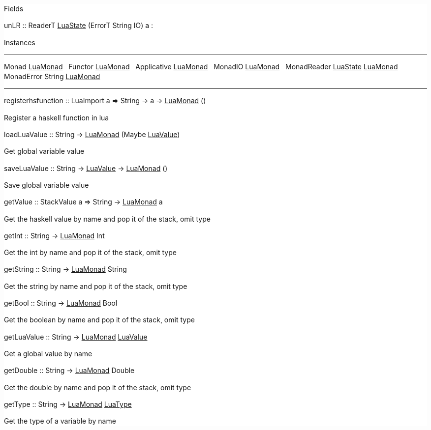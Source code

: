 Fields

unLR :: ReaderT [LuaState](Lua-Prim.html#t:LuaState) (ErrorT String IO) a
:    

Instances

  ---------------------------------------------------------------------------------------- ---
  Monad [LuaMonad](Lua-Monad.html#t:LuaMonad)                                               
  Functor [LuaMonad](Lua-Monad.html#t:LuaMonad)                                             
  Applicative [LuaMonad](Lua-Monad.html#t:LuaMonad)                                         
  MonadIO [LuaMonad](Lua-Monad.html#t:LuaMonad)                                             
  MonadReader [LuaState](Lua-Prim.html#t:LuaState) [LuaMonad](Lua-Monad.html#t:LuaMonad)    
  MonadError String [LuaMonad](Lua-Monad.html#t:LuaMonad)                                   
  ---------------------------------------------------------------------------------------- ---

registerhsfunction :: LuaImport a =\> String -\> a -\>
[LuaMonad](Lua-Monad.html#t:LuaMonad) ()

Register a haskell function in lua

loadLuaValue :: String -\> [LuaMonad](Lua-Monad.html#t:LuaMonad) (Maybe
[LuaValue](Lua-Monad.html#t:LuaValue))

Get global variable value

saveLuaValue :: String -\> [LuaValue](Lua-Monad.html#t:LuaValue) -\>
[LuaMonad](Lua-Monad.html#t:LuaMonad) ()

Save global variable value

getValue :: StackValue a =\> String -\>
[LuaMonad](Lua-Monad.html#t:LuaMonad) a

Get the haskell value by name and pop it of the stack, omit type

getInt :: String -\> [LuaMonad](Lua-Monad.html#t:LuaMonad) Int

Get the int by name and pop it of the stack, omit type

getString :: String -\> [LuaMonad](Lua-Monad.html#t:LuaMonad) String

Get the string by name and pop it of the stack, omit type

getBool :: String -\> [LuaMonad](Lua-Monad.html#t:LuaMonad) Bool

Get the boolean by name and pop it of the stack, omit type

getLuaValue :: String -\> [LuaMonad](Lua-Monad.html#t:LuaMonad)
[LuaValue](Lua-Monad.html#t:LuaValue)

Get a global value by name

getDouble :: String -\> [LuaMonad](Lua-Monad.html#t:LuaMonad) Double

Get the double by name and pop it of the stack, omit type

getType :: String -\> [LuaMonad](Lua-Monad.html#t:LuaMonad)
[LuaType](Lua-Prim.html#t:LuaType)

Get the type of a variable by name
